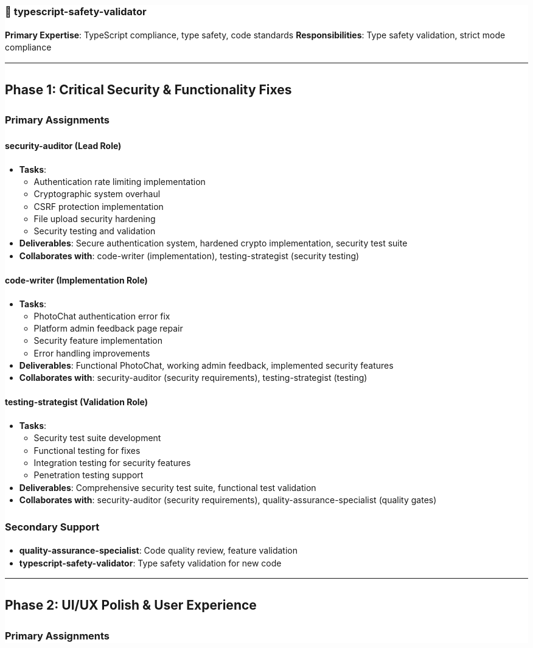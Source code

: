 ### 🔧 **typescript-safety-validator**
**Primary Expertise**: TypeScript compliance, type safety, code standards
**Responsibilities**: Type safety validation, strict mode compliance

---

## Phase 1: Critical Security & Functionality Fixes

### Primary Assignments

#### **security-auditor** (Lead Role)
- **Tasks**: 
  - Authentication rate limiting implementation
  - Cryptographic system overhaul
  - CSRF protection implementation
  - File upload security hardening
  - Security testing and validation
- **Deliverables**: Secure authentication system, hardened crypto implementation, security test suite
- **Collaborates with**: code-writer (implementation), testing-strategist (security testing)

#### **code-writer** (Implementation Role)
- **Tasks**:
  - PhotoChat authentication error fix
  - Platform admin feedback page repair
  - Security feature implementation
  - Error handling improvements
- **Deliverables**: Functional PhotoChat, working admin feedback, implemented security features
- **Collaborates with**: security-auditor (security requirements), testing-strategist (testing)

#### **testing-strategist** (Validation Role)
- **Tasks**:
  - Security test suite development
  - Functional testing for fixes
  - Integration testing for security features
  - Penetration testing support
- **Deliverables**: Comprehensive security test suite, functional test validation
- **Collaborates with**: security-auditor (security requirements), quality-assurance-specialist (quality gates)

### Secondary Support
- **quality-assurance-specialist**: Code quality review, feature validation
- **typescript-safety-validator**: Type safety validation for new code

---

## Phase 2: UI/UX Polish & User Experience

### Primary Assignments
